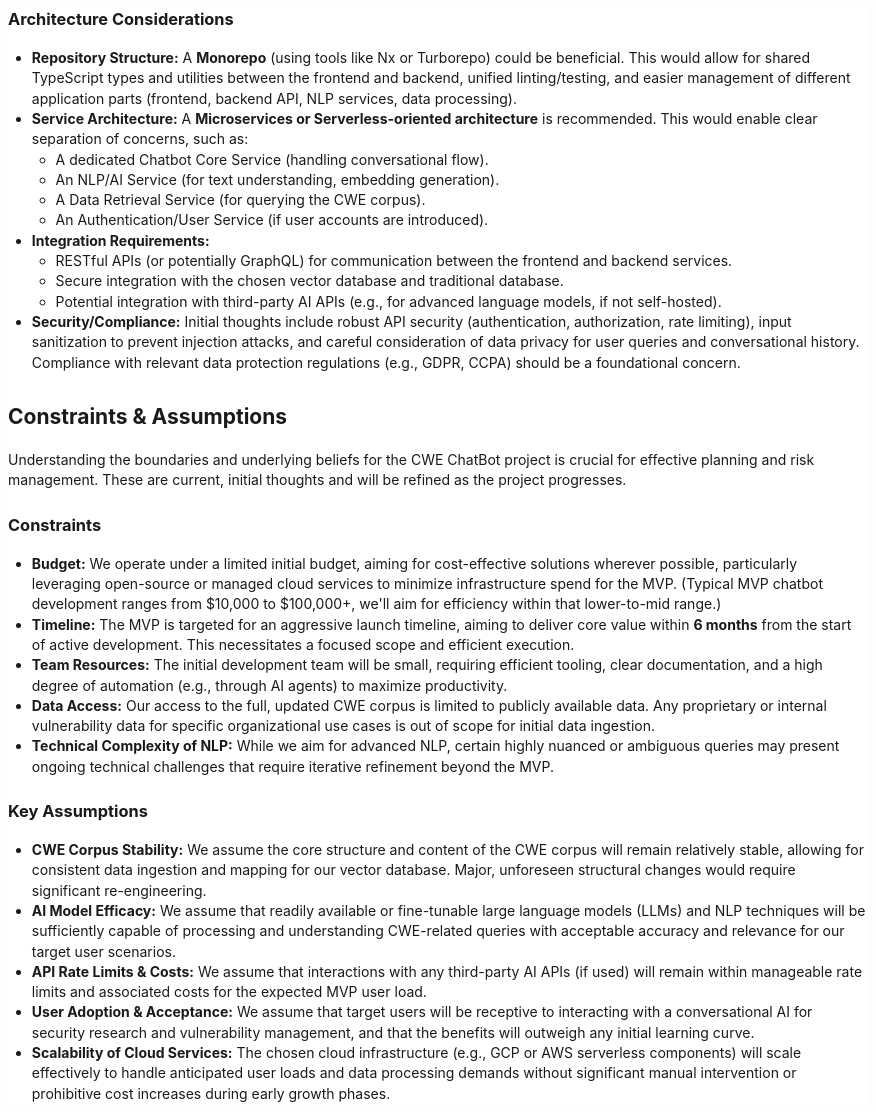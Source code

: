 ### **Architecture Considerations**

* **Repository Structure:** A **Monorepo** (using tools like Nx or Turborepo) could be beneficial. This would allow for shared TypeScript types and utilities between the frontend and backend, unified linting/testing, and easier management of different application parts (frontend, backend API, NLP services, data processing).  
* **Service Architecture:** A **Microservices or Serverless-oriented architecture** is recommended. This would enable clear separation of concerns, such as:  
  * A dedicated Chatbot Core Service (handling conversational flow).  
  * An NLP/AI Service (for text understanding, embedding generation).  
  * A Data Retrieval Service (for querying the CWE corpus).  
  * An Authentication/User Service (if user accounts are introduced).  
* **Integration Requirements:**  
  * RESTful APIs (or potentially GraphQL) for communication between the frontend and backend services.  
  * Secure integration with the chosen vector database and traditional database.  
  * Potential integration with third-party AI APIs (e.g., for advanced language models, if not self-hosted).  
* **Security/Compliance:** Initial thoughts include robust API security (authentication, authorization, rate limiting), input sanitization to prevent injection attacks, and careful consideration of data privacy for user queries and conversational history. Compliance with relevant data protection regulations (e.g., GDPR, CCPA) should be a foundational concern.

## **Constraints & Assumptions**

Understanding the boundaries and underlying beliefs for the CWE ChatBot project is crucial for effective planning and risk management. These are current, initial thoughts and will be refined as the project progresses.

### **Constraints**

* **Budget:** We operate under a limited initial budget, aiming for cost-effective solutions wherever possible, particularly leveraging open-source or managed cloud services to minimize infrastructure spend for the MVP. (Typical MVP chatbot development ranges from $10,000 to $100,000+, we'll aim for efficiency within that lower-to-mid range.)  
* **Timeline:** The MVP is targeted for an aggressive launch timeline, aiming to deliver core value within **6 months** from the start of active development. This necessitates a focused scope and efficient execution.  
* **Team Resources:** The initial development team will be small, requiring efficient tooling, clear documentation, and a high degree of automation (e.g., through AI agents) to maximize productivity.  
* **Data Access:** Our access to the full, updated CWE corpus is limited to publicly available data. Any proprietary or internal vulnerability data for specific organizational use cases is out of scope for initial data ingestion.  
* **Technical Complexity of NLP:** While we aim for advanced NLP, certain highly nuanced or ambiguous queries may present ongoing technical challenges that require iterative refinement beyond the MVP.

### **Key Assumptions**

* **CWE Corpus Stability:** We assume the core structure and content of the CWE corpus will remain relatively stable, allowing for consistent data ingestion and mapping for our vector database. Major, unforeseen structural changes would require significant re-engineering.  
* **AI Model Efficacy:** We assume that readily available or fine-tunable large language models (LLMs) and NLP techniques will be sufficiently capable of processing and understanding CWE-related queries with acceptable accuracy and relevance for our target user scenarios.  
* **API Rate Limits & Costs:** We assume that interactions with any third-party AI APIs (if used) will remain within manageable rate limits and associated costs for the expected MVP user load.  
* **User Adoption & Acceptance:** We assume that target users will be receptive to interacting with a conversational AI for security research and vulnerability management, and that the benefits will outweigh any initial learning curve.  
* **Scalability of Cloud Services:** The chosen cloud infrastructure (e.g., GCP or AWS serverless components) will scale effectively to handle anticipated user loads and data processing demands without significant manual intervention or prohibitive cost increases during early growth phases.  